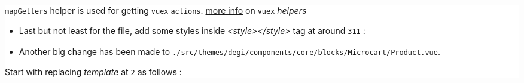 `mapGetters` helper is used for getting `vuex` `actions`. [more info](https://stackoverflow.com/questions/49696542/differences-b-n-mapstate-mapgetters-mapactions-mapmutations-in-vuex) on `vuex` _helpers_

 - Last but not least for the file, add some styles inside _\<style\>\</style\>_ tag at around `311` :

<div id="d-micro-6">

</div>
<script>
var dMicro6 = Diff2Html.getPrettyHtml(
  '--- a/src/themes/degi/components/core/blocks/Microcart/Microcart.vue\n+++ b/src/themes/degi/components/core/blocks/Microcart/Microcart.vue\n@@ -308,4 +331,22 @@ export default {\n       width: 100%;\n     }\n   }\n+\n+  .overlay {\n+    top: 0;\n+    bottom: 0;\n+    left: 0;\n+    right: 0;\n+    position: absolute;\n+    z-index: 0;\n+    height: 100%;\n+    background:rgba(0, 0, 0, 0.4);\n+  }\n+\n+  .fade-enter-active, .fade-leave-active {\n+    transition: opacity .4s;\n+  }\n+  .fade-enter, .fade-leave-to {\n+    opacity: 0;\n+  }\n </style>\n',
  {inputFormat: 'diff', showFiles: false, matching: 'none', outputFormat: 'line-by-line'}
);
document.getElementById('d-micro-6').innerHTML = dMicro6;
</script>

 - Another big change has been made to `./src/themes/degi/components/core/blocks/Microcart/Product.vue`.

Start with replacing _template_ at `2` as follows :

<div id="d-micro-prod-1">

</div>
<script>